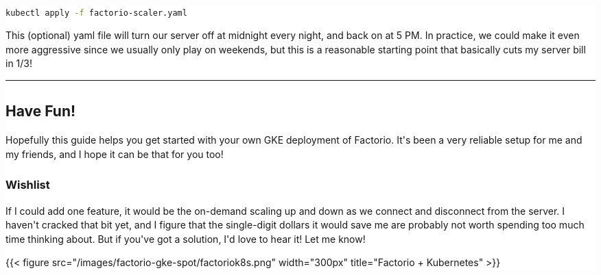```bash
kubectl apply -f factorio-scaler.yaml
```

This (optional) yaml file will turn our server off at midnight every night, and back on at 5 PM.  In practice, we could make it even more aggressive since we usually only play on weekends, but this is a reasonable starting point that basically cuts my server bill in 1/3!

---

## Have Fun!
Hopefully this guide helps you get started with your own GKE deployment of Factorio. It's been a very reliable setup for me and my friends, and I hope it can be that for you too!

### Wishlist
If I could add one feature, it would be the on-demand scaling up and down as we connect and disconnect from the server. I haven't cracked that bit yet, and I figure that the single-digit dollars it would save me are probably not worth spending too much time thinking about.  But if you've got a solution, I'd love to hear it!  Let me know!

{{< figure src="/images/factorio-gke-spot/factoriok8s.png" width="300px" title="Factorio + Kubernetes" >}}
